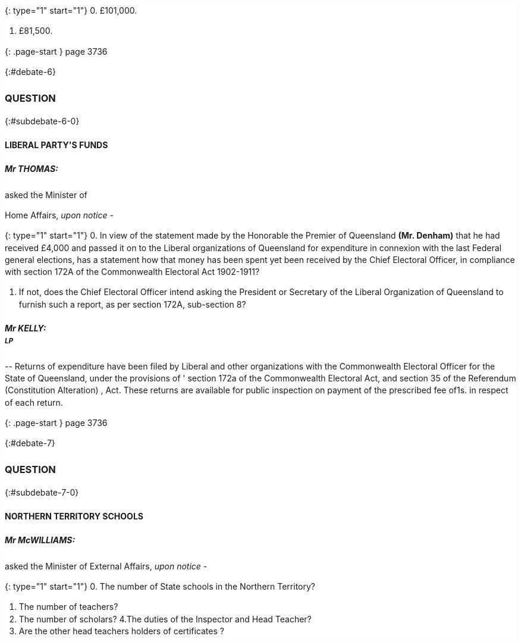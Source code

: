 {: type="1" start="1"}
0. £101,000. 
1. £81,500. 

{: .page-start }
page 3736

{:#debate-6}
### QUESTION

{:#subdebate-6-0}
#### LIBERAL PARTY'S FUNDS

##### Mr THOMAS:

asked the Minister of 

Home Affairs,  *upon notice -* 

{: type="1" start="1"}
0. In view of the statement made by the Honorable the Premier of Queensland  **(Mr. Denham)**  that he had received £4,000 and passed it on to the Liberal organizations of Queensland for expenditure in connexion with the last Federal general elections, has a statement how that money has been spent yet been received by the Chief Electoral Officer, in compliance with section 172A of the Commonwealth Electoral Act 1902-1911? 
1. If not, does the Chief Electoral Officer intend asking the  President  or Secretary of the Liberal Organization of Queensland to furnish such a report, as per section  172A,  sub-section 8? 

##### Mr KELLY:<br><small class="text-muted">LP</small>

-- Returns of expenditure have been filed by Liberal and other organizations with the Commonwealth Electoral Officer for the State of Queensland, under the provisions of ' section 172a of the Commonwealth Electoral Act, and section 35 of the Referendum (Constitution Alteration) , Act. These returns are available for public inspection on payment of the prescribed fee of1s. in respect of each return. 

{: .page-start }
page 3736

{:#debate-7}
### QUESTION

{:#subdebate-7-0}
#### NORTHERN TERRITORY SCHOOLS

##### Mr McWILLIAMS:

asked the Minister of External Affairs,  *upon notice -* 

{: type="1" start="1"}
0. The number of State schools in the Northern Territory? 
1. The number of teachers? 
2. The number of scholars?  4.The  duties of the Inspector and Head Teacher? 
3. Are the other head teachers holders of certificates ? 

